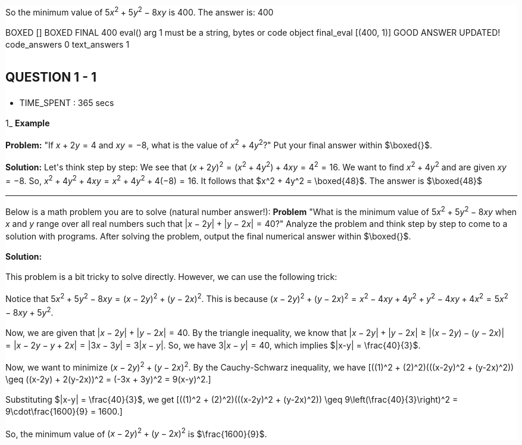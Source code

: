 So the minimum value of $5x^2 + 5y^2 - 8xy$ is 400. The answer is: $400$

BOXED []
BOXED FINAL 400
eval() arg 1 must be a string, bytes or code object final_eval
[(400, 1)]
GOOD ANSWER UPDATED!
code_answers 0 text_answers 1



## QUESTION 1 - 1 
- TIME_SPENT : 365 secs

1_
**Example**

**Problem:** 
"If $x + 2y= 4$ and $xy = -8$, what is the value of $x^2 + 4y^2$?"
Put your final answer within $\boxed{}$.

**Solution:** 
Let's think step by step:
We see that $(x + 2y)^2 = (x^2 + 4y^2) + 4xy = 4^2 = 16$. We want to find $x^2 + 4y^2$ and are given $xy = -8$. So, $x^2 + 4y^2 + 4xy = x^2 + 4y^2 + 4(-8) = 16$. It follows that $x^2 + 4y^2 = \boxed{48}$. The answer is $\boxed{48}$


---

Below is a math problem you are to solve (natural number answer!):
**Problem**
"What is the minimum value of $5x^2+5y^2-8xy$ when $x$ and $y$ range over all real numbers such that $|x-2y| + |y-2x| = 40$?"
Analyze the problem and think step by step to come to a solution with programs. After solving the problem, output the final numerical answer within $\boxed{}$.

**Solution:**


This problem is a bit tricky to solve directly. However, we can use the following trick:

Notice that $5x^2+5y^2-8xy = (x-2y)^2 + (y-2x)^2$. This is because $(x-2y)^2 + (y-2x)^2 = x^2 - 4xy + 4y^2 + y^2 - 4xy + 4x^2 = 5x^2 - 8xy + 5y^2$.

Now, we are given that $|x-2y| + |y-2x| = 40$. By the triangle inequality, we know that $|x-2y| + |y-2x| \geq |(x-2y) - (y-2x)| = |x-2y - y + 2x| = |3x - 3y| = 3|x-y|$. So, we have $3|x-y| = 40$, which implies $|x-y| = \frac{40}{3}$.

Now, we want to minimize $(x-2y)^2 + (y-2x)^2$. By the Cauchy-Schwarz inequality, we have
\[((1)^2 + (2)^2)(((x-2y)^2 + (y-2x)^2)) \geq ((x-2y) + 2(y-2x))^2 = (-3x + 3y)^2 = 9(x-y)^2.\]

Substituting $|x-y| = \frac{40}{3}$, we get
\[((1)^2 + (2)^2)(((x-2y)^2 + (y-2x)^2)) \geq 9\left(\frac{40}{3}\right)^2 = 9\cdot\frac{1600}{9} = 1600.\]

So, the minimum value of $(x-2y)^2 + (y-2x)^2$ is $\frac{1600}{9}$.
